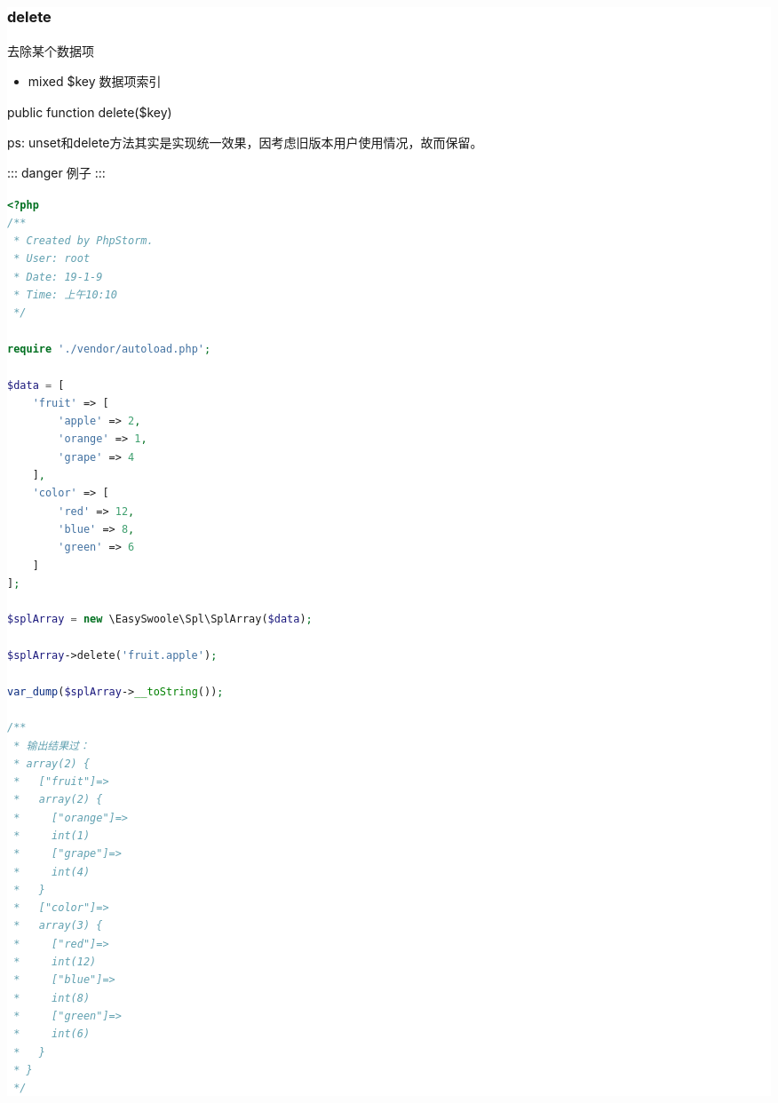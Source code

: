 ### delete

去除某个数据项

* mixed     $key     数据项索引

public function delete($key)

ps: unset和delete方法其实是实现统一效果，因考虑旧版本用户使用情况，故而保留。


::: danger 
例子
:::

```php
<?php
/**
 * Created by PhpStorm.
 * User: root
 * Date: 19-1-9
 * Time: 上午10:10
 */

require './vendor/autoload.php';

$data = [
    'fruit' => [
        'apple' => 2,
        'orange' => 1,
        'grape' => 4
    ],
    'color' => [
        'red' => 12,
        'blue' => 8,
        'green' => 6
    ]
];

$splArray = new \EasySwoole\Spl\SplArray($data);

$splArray->delete('fruit.apple');

var_dump($splArray->__toString());

/**
 * 输出结果过：
 * array(2) {
 *   ["fruit"]=>
 *   array(2) {
 *     ["orange"]=>
 *     int(1)
 *     ["grape"]=>
 *     int(4)
 *   }
 *   ["color"]=>
 *   array(3) {
 *     ["red"]=>
 *     int(12)
 *     ["blue"]=>
 *     int(8)
 *     ["green"]=>
 *     int(6)
 *   }
 * }
 */
```